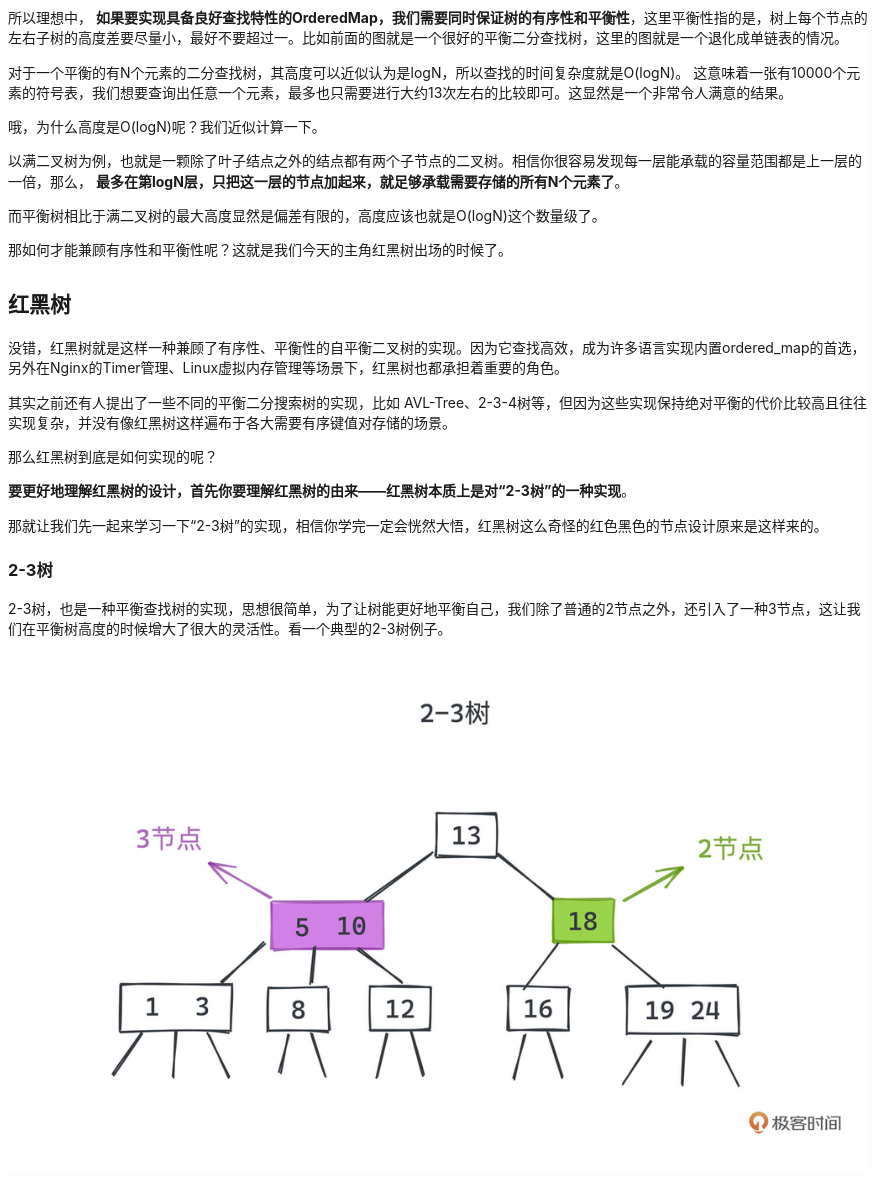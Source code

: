所以理想中， **如果要实现具备良好查找特性的OrderedMap，我们需要同时保证树的有序性和平衡性**，这里平衡性指的是，树上每个节点的左右子树的高度差要尽量小，最好不要超过一。比如前面的图就是一个很好的平衡二分查找树，这里的图就是一个退化成单链表的情况。

对于一个平衡的有N个元素的二分查找树，其高度可以近似认为是logN，所以查找的时间复杂度就是O(logN)。 这意味着一张有10000个元素的符号表，我们想要查询出任意一个元素，最多也只需要进行大约13次左右的比较即可。这显然是一个非常令人满意的结果。

哦，为什么高度是O(logN)呢？我们近似计算一下。

以满二叉树为例，也就是一颗除了叶子结点之外的结点都有两个子节点的二叉树。相信你很容易发现每一层能承载的容量范围都是上一层的一倍，那么， **最多在第logN层，只把这一层的节点加起来，就足够承载需要存储的所有N个元素了**。

而平衡树相比于满二叉树的最大高度显然是偏差有限的，高度应该也就是O(logN)这个数量级了。

那如何才能兼顾有序性和平衡性呢？这就是我们今天的主角红黑树出场的时候了。

## 红黑树

没错，红黑树就是这样一种兼顾了有序性、平衡性的自平衡二叉树的实现。因为它查找高效，成为许多语言实现内置ordered\_map的首选，另外在Nginx的Timer管理、Linux虚拟内存管理等场景下，红黑树也都承担着重要的角色。

其实之前还有人提出了一些不同的平衡二分搜索树的实现，比如 AVL-Tree、2-3-4树等，但因为这些实现保持绝对平衡的代价比较高且往往实现复杂，并没有像红黑树这样遍布于各大需要有序键值对存储的场景。

那么红黑树到底是如何实现的呢？

**要更好地理解红黑树的设计，首先你要理解红黑树的由来——红黑树本质上是对“2-3树”的一种实现**。

那就让我们先一起来学习一下“2-3树”的实现，相信你学完一定会恍然大悟，红黑树这么奇怪的红色黑色的节点设计原来是这样来的。

### 2-3树

2-3树，也是一种平衡查找树的实现，思想很简单，为了让树能更好地平衡自己，我们除了普通的2节点之外，还引入了一种3节点，这让我们在平衡树高度的时候增大了很大的灵活性。看一个典型的2-3树例子。

![图片](images/471434/af78134ab437a4125ecc5363e425fc5a.jpg)
